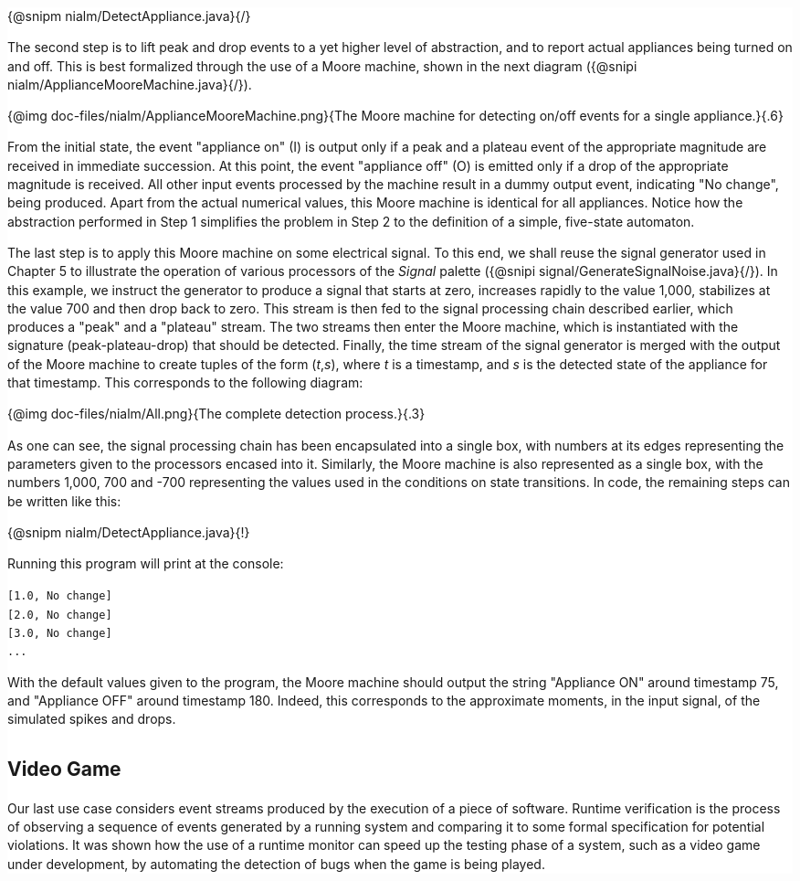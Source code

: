 {@snipm nialm/DetectAppliance.java}{/}

The second step is to lift peak and drop events to a yet higher level of abstraction, and to report actual appliances being turned on and off. This is best formalized through the use of a Moore machine, shown in the next diagram ({@snipi nialm/ApplianceMooreMachine.java}{/}).

{@img doc-files/nialm/ApplianceMooreMachine.png}{The Moore machine for detecting on/off events for a single appliance.}{.6}

From the initial state, the event "appliance on" (I) is output only if a peak and a plateau event of the appropriate magnitude are received in immediate succession. At this point, the event "appliance off" (O) is emitted only if a drop of the appropriate magnitude is received. All other input events processed by the machine result in a dummy output event, indicating "No change", being produced. Apart from the actual numerical values, this Moore machine is identical for all appliances. Notice how the abstraction performed in Step 1 simplifies the problem in Step 2 to the definition of a simple, five-state automaton.

The last step is to apply this Moore machine on some electrical signal. To this end, we shall reuse the signal generator used in Chapter 5 to illustrate the operation of various processors of the *Signal* palette ({@snipi signal/GenerateSignalNoise.java}{/}). In this example, we instruct the generator to produce a signal that starts at zero, increases rapidly to the value 1,000, stabilizes at the value 700 and then drop back to zero. This stream is then fed to the signal processing chain described earlier, which produces a "peak" and a "plateau" stream. The two streams then enter the Moore machine, which is instantiated with the signature (peak-plateau-drop) that should be detected. Finally, the time stream of the signal generator is merged with the output of the Moore machine to create tuples of the form (*t*,*s*), where *t* is a timestamp, and *s* is the detected state of the appliance for that timestamp. This corresponds to the following diagram:

{@img doc-files/nialm/All.png}{The complete detection process.}{.3}

As one can see, the signal processing chain has been encapsulated into a single box, with numbers at its edges representing the parameters given to the processors encased into it. Similarly, the Moore machine is also represented as a single box, with the numbers 1,000, 700 and -700 representing the values used in the conditions on state transitions. In code, the remaining steps can be written like this:

{@snipm nialm/DetectAppliance.java}{!}

Running this program will print at the console:

```
[1.0, No change]
[2.0, No change]
[3.0, No change]
...
```

With the default values given to the program, the Moore machine should output the string "Appliance ON" around timestamp 75, and "Appliance OFF" around timestamp 180. Indeed, this corresponds to the approximate moments, in the input signal, of the simulated spikes and drops.

## Video Game

Our last use case considers event streams produced by the execution of a piece of software. Runtime verification is the process of observing a sequence of events generated by a running system and comparing it to some formal specification for potential violations. It was shown how the use of a runtime monitor can speed up the testing phase of a system, such as a video game under development, by automating the detection of bugs when the game is being played.
